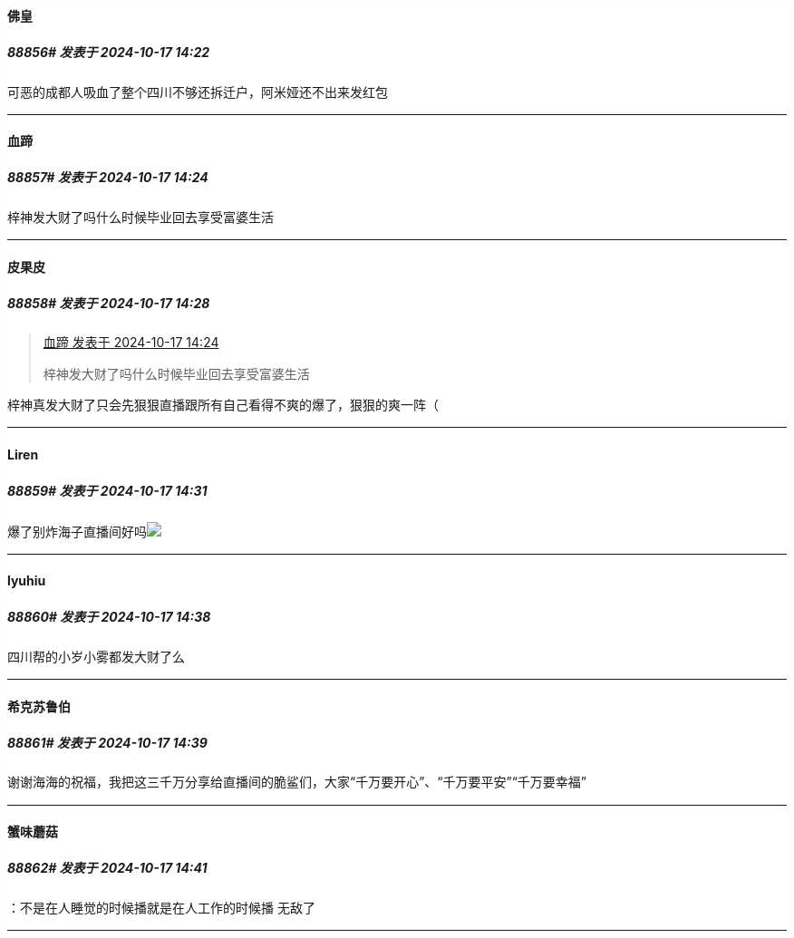####  佛皇  
##### 88856#       发表于 2024-10-17 14:22

可恶的成都人吸血了整个四川不够还拆迁户，阿米娅还不出来发红包

*****

####  血蹄  
##### 88857#       发表于 2024-10-17 14:24

梓神发大财了吗什么时候毕业回去享受富婆生活


*****

####  皮果皮  
##### 88858#       发表于 2024-10-17 14:28

<blockquote><a href="httphttps://bbs.saraba1st.com/2b/forum.php?mod=redirect&amp;goto=findpost&amp;pid=66472975&amp;ptid=2184782" target="_blank">血蹄 发表于 2024-10-17 14:24</a>

梓神发大财了吗什么时候毕业回去享受富婆生活</blockquote>
梓神真发大财了只会先狠狠直播跟所有自己看得不爽的爆了，狠狠的爽一阵（

*****

####  Liren  
##### 88859#       发表于 2024-10-17 14:31

爆了别炸海子直播间好吗<img src="https://static.saraba1st.com/image/smiley/face2017/180.png" referrerpolicy="no-referrer">


*****

####  lyuhiu  
##### 88860#       发表于 2024-10-17 14:38

四川帮的小岁小雾都发大财了么

*****

####  希克苏鲁伯  
##### 88861#       发表于 2024-10-17 14:39

谢谢海海的祝福，我把这三千万分享给直播间的脆鲨们，大家“千万要开心”、“千万要平安”“千万要幸福”

*****

####  蟹味蘑菇  
##### 88862#       发表于 2024-10-17 14:41

：不是在人睡觉的时候播就是在人工作的时候播 无敌了


*****
